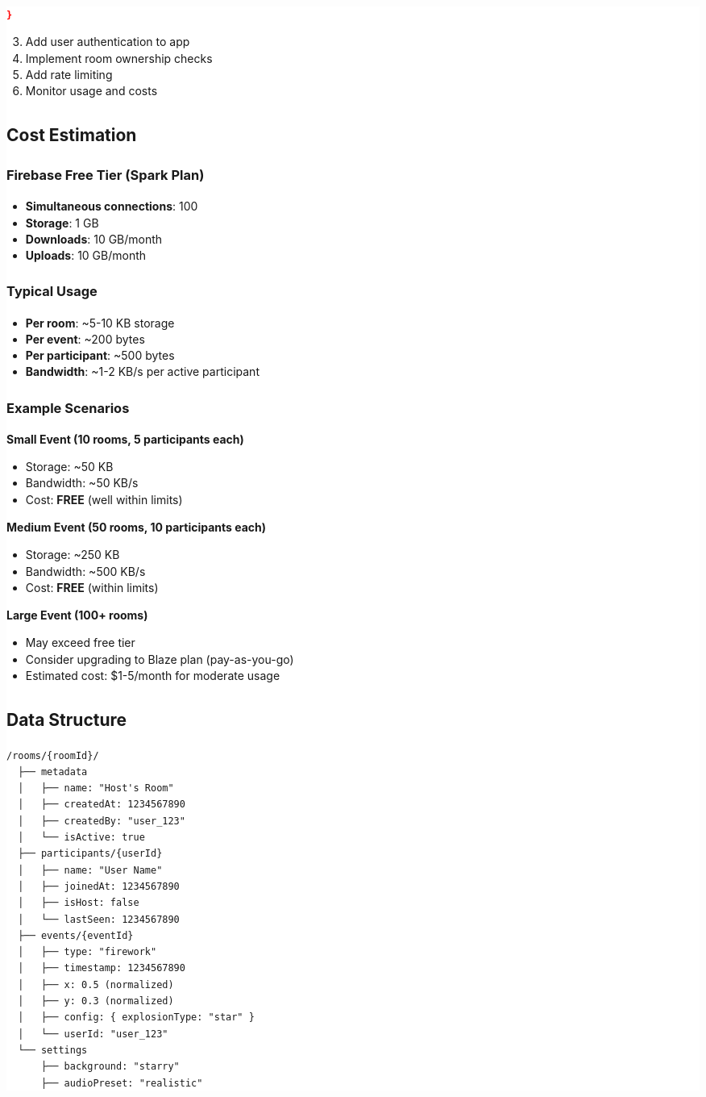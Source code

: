 ```json
}
```

3. Add user authentication to app
4. Implement room ownership checks
5. Add rate limiting
6. Monitor usage and costs

## Cost Estimation

### Firebase Free Tier (Spark Plan)
- **Simultaneous connections**: 100
- **Storage**: 1 GB
- **Downloads**: 10 GB/month
- **Uploads**: 10 GB/month

### Typical Usage
- **Per room**: ~5-10 KB storage
- **Per event**: ~200 bytes
- **Per participant**: ~500 bytes
- **Bandwidth**: ~1-2 KB/s per active participant

### Example Scenarios

**Small Event (10 rooms, 5 participants each)**
- Storage: ~50 KB
- Bandwidth: ~50 KB/s
- Cost: **FREE** (well within limits)

**Medium Event (50 rooms, 10 participants each)**
- Storage: ~250 KB
- Bandwidth: ~500 KB/s
- Cost: **FREE** (within limits)

**Large Event (100+ rooms)**
- May exceed free tier
- Consider upgrading to Blaze plan (pay-as-you-go)
- Estimated cost: $1-5/month for moderate usage

## Data Structure

```
/rooms/{roomId}/
  ├── metadata
  │   ├── name: "Host's Room"
  │   ├── createdAt: 1234567890
  │   ├── createdBy: "user_123"
  │   └── isActive: true
  ├── participants/{userId}
  │   ├── name: "User Name"
  │   ├── joinedAt: 1234567890
  │   ├── isHost: false
  │   └── lastSeen: 1234567890
  ├── events/{eventId}
  │   ├── type: "firework"
  │   ├── timestamp: 1234567890
  │   ├── x: 0.5 (normalized)
  │   ├── y: 0.3 (normalized)
  │   ├── config: { explosionType: "star" }
  │   └── userId: "user_123"
  └── settings
      ├── background: "starry"
      ├── audioPreset: "realistic"
```